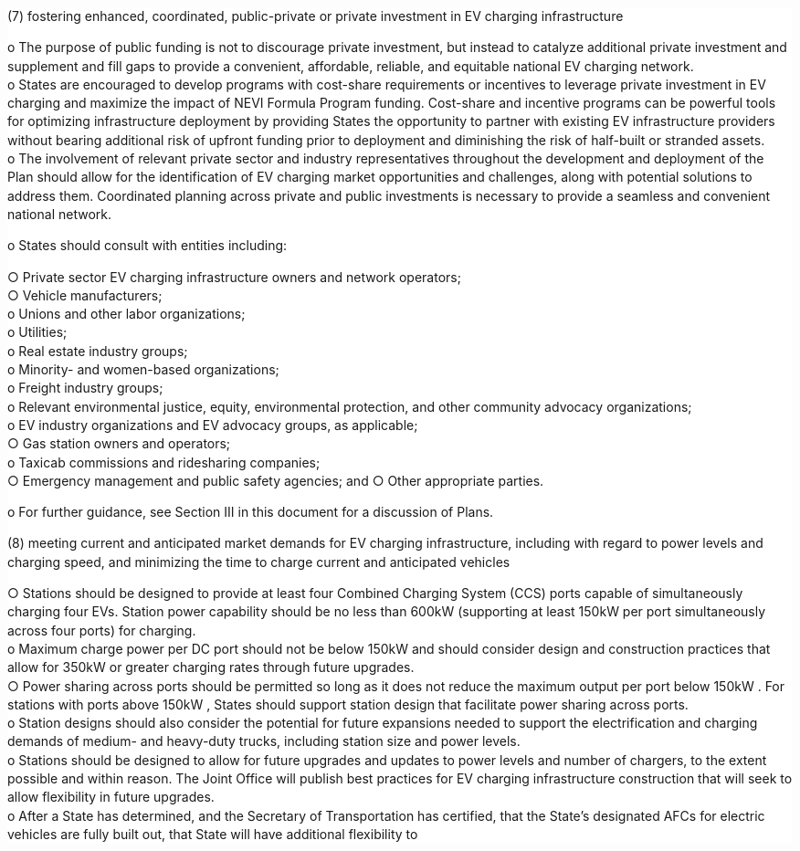 (7) fostering enhanced, coordinated, public-private or private investment in EV charging infrastructure  

o The purpose of public funding is not to discourage private investment, but instead to catalyze additional private investment and supplement and fill gaps to provide a convenient, affordable, reliable, and equitable national EV charging network.   
o States are encouraged to develop programs with cost-share requirements or incentives to leverage private investment in EV charging and maximize the impact of NEVI Formula Program funding. Cost-share and incentive programs can be powerful tools for optimizing infrastructure deployment by providing States the opportunity to partner with existing EV infrastructure providers without bearing additional risk of upfront funding prior to deployment and diminishing the risk of half-built or stranded assets.   
o The involvement of relevant private sector and industry representatives throughout the development and deployment of the Plan should allow for the identification of EV charging market opportunities and challenges, along with potential solutions to address them. Coordinated planning across private and public investments is necessary to provide a seamless and convenient national network.  

o States should consult with entities including:  

$\bigcirc$ Private sector EV charging infrastructure owners and network operators;   
$\bigcirc$ Vehicle manufacturers;   
o Unions and other labor organizations;   
o Utilities;   
o Real estate industry groups;   
o Minority- and women-based organizations;   
o Freight industry groups;   
o Relevant environmental justice, equity, environmental protection, and other community advocacy organizations;   
o EV industry organizations and EV advocacy groups, as applicable;   
$\bigcirc$ Gas station owners and operators;   
o Taxicab commissions and ridesharing companies;   
$\bigcirc$ Emergency management and public safety agencies; and $\bigcirc$ Other appropriate parties.  

o For further guidance, see Section III in this document for a discussion of Plans.  

(8) meeting current and anticipated market demands for EV charging infrastructure, including with regard to power levels and charging speed, and minimizing the time to charge current and anticipated vehicles  

$\bigcirc$ Stations should be designed to provide at least four Combined Charging System (CCS) ports capable of simultaneously charging four EVs. Station power capability should be no less than $600\mathrm{kW}$ (supporting at least $150\mathrm{kW}$ per port simultaneously across four ports) for charging.   
o Maximum charge power per DC port should not be below $150\mathrm{kW}$ and should consider design and construction practices that allow for $350\mathrm{kW}$ or greater charging rates through future upgrades.   
$\bigcirc$ Power sharing across ports should be permitted so long as it does not reduce the maximum output per port below $150\mathrm{kW}$ . For stations with ports above $150\mathrm{kW}$ , States should support station design that facilitate power sharing across ports.   
o Station designs should also consider the potential for future expansions needed to support the electrification and charging demands of medium- and heavy-duty trucks, including station size and power levels.   
o Stations should be designed to allow for future upgrades and updates to power levels and number of chargers, to the extent possible and within reason. The Joint Office will publish best practices for EV charging infrastructure construction that will seek to allow flexibility in future upgrades.   
o After a State has determined, and the Secretary of Transportation has certified, that the State’s designated AFCs for electric vehicles are fully built out, that State will have additional flexibility to  
